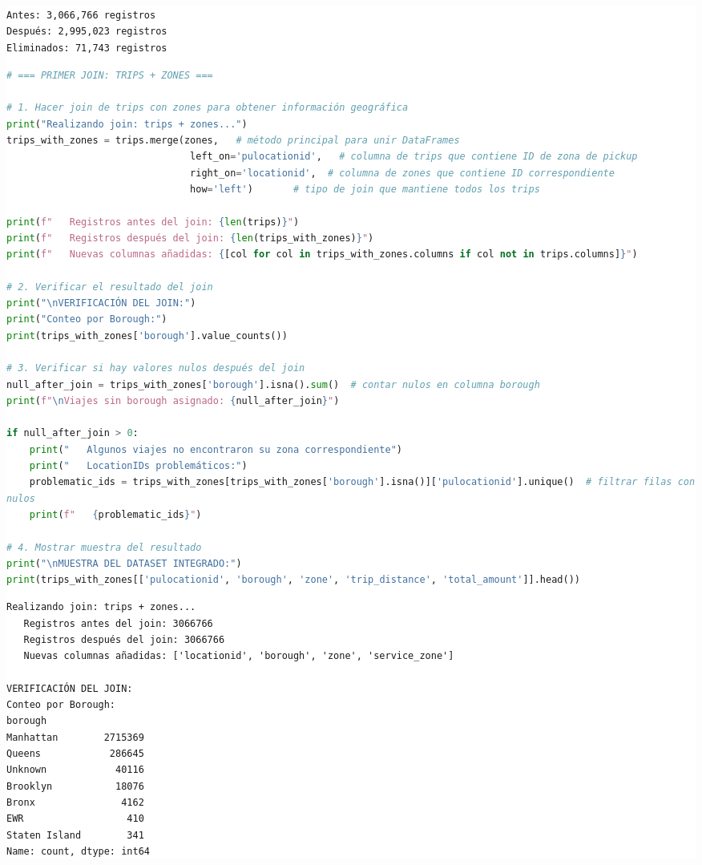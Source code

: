     Antes: 3,066,766 registros
    Después: 2,995,023 registros
    Eliminados: 71,743 registros
    


```python
# === PRIMER JOIN: TRIPS + ZONES ===

# 1. Hacer join de trips con zones para obtener información geográfica
print("Realizando join: trips + zones...")
trips_with_zones = trips.merge(zones,   # método principal para unir DataFrames
                                left_on='pulocationid',   # columna de trips que contiene ID de zona de pickup
                                right_on='locationid',  # columna de zones que contiene ID correspondiente
                                how='left')       # tipo de join que mantiene todos los trips

print(f"   Registros antes del join: {len(trips)}")
print(f"   Registros después del join: {len(trips_with_zones)}")
print(f"   Nuevas columnas añadidas: {[col for col in trips_with_zones.columns if col not in trips.columns]}")

# 2. Verificar el resultado del join
print("\nVERIFICACIÓN DEL JOIN:")
print("Conteo por Borough:")
print(trips_with_zones['borough'].value_counts())

# 3. Verificar si hay valores nulos después del join
null_after_join = trips_with_zones['borough'].isna().sum()  # contar nulos en columna borough
print(f"\nViajes sin borough asignado: {null_after_join}")

if null_after_join > 0:
    print("   Algunos viajes no encontraron su zona correspondiente")
    print("   LocationIDs problemáticos:")
    problematic_ids = trips_with_zones[trips_with_zones['borough'].isna()]['pulocationid'].unique()  # filtrar filas con nulos
    print(f"   {problematic_ids}")

# 4. Mostrar muestra del resultado
print("\nMUESTRA DEL DATASET INTEGRADO:")
print(trips_with_zones[['pulocationid', 'borough', 'zone', 'trip_distance', 'total_amount']].head())
```

    Realizando join: trips + zones...
       Registros antes del join: 3066766
       Registros después del join: 3066766
       Nuevas columnas añadidas: ['locationid', 'borough', 'zone', 'service_zone']
    
    VERIFICACIÓN DEL JOIN:
    Conteo por Borough:
    borough
    Manhattan        2715369
    Queens            286645
    Unknown            40116
    Brooklyn           18076
    Bronx               4162
    EWR                  410
    Staten Island        341
    Name: count, dtype: int64
    
